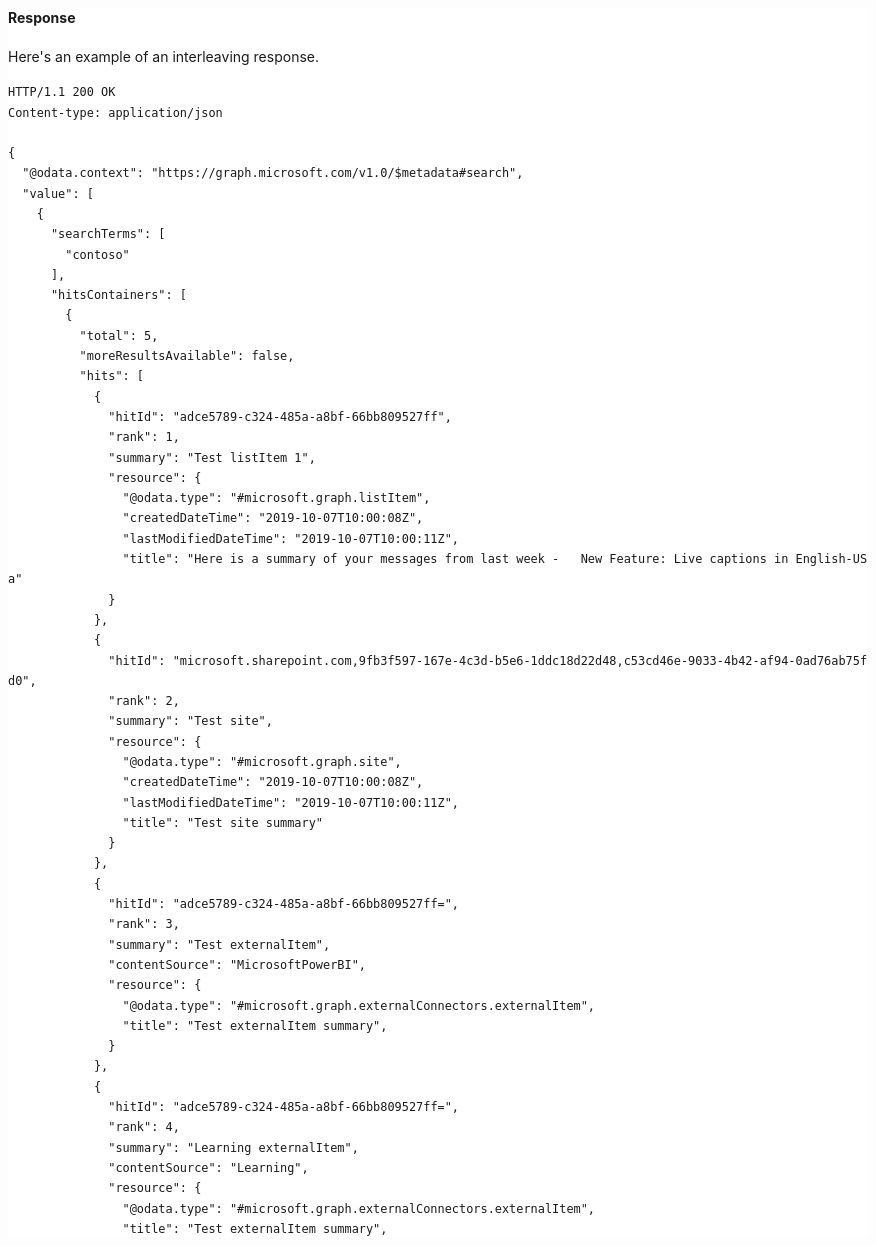 ```http
```

#### Response

Here's an example of an interleaving response.

```http
HTTP/1.1 200 OK
Content-type: application/json

{
  "@odata.context": "https://graph.microsoft.com/v1.0/$metadata#search",
  "value": [
    {
      "searchTerms": [
        "contoso"
      ],
      "hitsContainers": [
        {
          "total": 5,
          "moreResultsAvailable": false,
          "hits": [
            {
              "hitId": "adce5789-c324-485a-a8bf-66bb809527ff",
              "rank": 1,
              "summary": "Test listItem 1",
              "resource": {
                "@odata.type": "#microsoft.graph.listItem",
                "createdDateTime": "2019-10-07T10:00:08Z",
                "lastModifiedDateTime": "2019-10-07T10:00:11Z",
                "title": "Here is a summary of your messages from last week -   New Feature: Live captions in English-US a"
              }
            },
            {
              "hitId": "microsoft.sharepoint.com,9fb3f597-167e-4c3d-b5e6-1ddc18d22d48,c53cd46e-9033-4b42-af94-0ad76ab75fd0",
              "rank": 2,
              "summary": "Test site",
              "resource": {
                "@odata.type": "#microsoft.graph.site",
                "createdDateTime": "2019-10-07T10:00:08Z",
                "lastModifiedDateTime": "2019-10-07T10:00:11Z",
                "title": "Test site summary"
              }
            },
            {
              "hitId": "adce5789-c324-485a-a8bf-66bb809527ff=",
              "rank": 3,
              "summary": "Test externalItem",
              "contentSource": "MicrosoftPowerBI",
              "resource": {
                "@odata.type": "#microsoft.graph.externalConnectors.externalItem",
                "title": "Test externalItem summary",
              }
            },
            {
              "hitId": "adce5789-c324-485a-a8bf-66bb809527ff=",
              "rank": 4,
              "summary": "Learning externalItem",
              "contentSource": "Learning",
              "resource": {
                "@odata.type": "#microsoft.graph.externalConnectors.externalItem",
                "title": "Test externalItem summary",
```